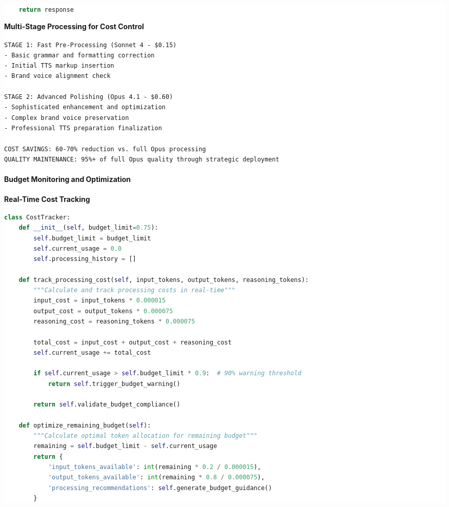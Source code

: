 ```python
    return response
```

**Multi-Stage Processing for Cost Control**
```
STAGE 1: Fast Pre-Processing (Sonnet 4 - $0.15)
- Basic grammar and formatting correction
- Initial TTS markup insertion
- Brand voice alignment check

STAGE 2: Advanced Polishing (Opus 4.1 - $0.60)
- Sophisticated enhancement and optimization
- Complex brand voice preservation
- Professional TTS preparation finalization

COST SAVINGS: 60-70% reduction vs. full Opus processing
QUALITY MAINTENANCE: 95%+ of full Opus quality through strategic deployment
```

#### Budget Monitoring and Optimization

**Real-Time Cost Tracking**
```python
class CostTracker:
    def __init__(self, budget_limit=0.75):
        self.budget_limit = budget_limit
        self.current_usage = 0.0
        self.processing_history = []

    def track_processing_cost(self, input_tokens, output_tokens, reasoning_tokens):
        """Calculate and track processing costs in real-time"""
        input_cost = input_tokens * 0.000015
        output_cost = output_tokens * 0.000075
        reasoning_cost = reasoning_tokens * 0.000075

        total_cost = input_cost + output_cost + reasoning_cost
        self.current_usage += total_cost

        if self.current_usage > self.budget_limit * 0.9:  # 90% warning threshold
            return self.trigger_budget_warning()

        return self.validate_budget_compliance()

    def optimize_remaining_budget(self):
        """Calculate optimal token allocation for remaining budget"""
        remaining = self.budget_limit - self.current_usage
        return {
            'input_tokens_available': int(remaining * 0.2 / 0.000015),
            'output_tokens_available': int(remaining * 0.8 / 0.000075),
            'processing_recommendations': self.generate_budget_guidance()
        }
```

